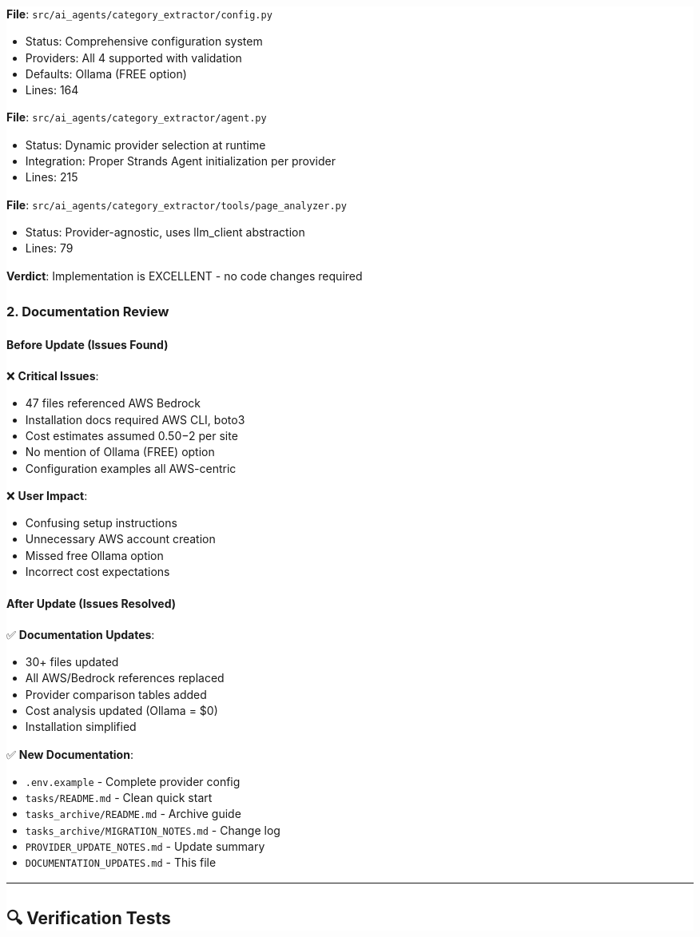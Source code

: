 **File**: `src/ai_agents/category_extractor/config.py`
- Status: Comprehensive configuration system
- Providers: All 4 supported with validation
- Defaults: Ollama (FREE option)
- Lines: 164

**File**: `src/ai_agents/category_extractor/agent.py`
- Status: Dynamic provider selection at runtime
- Integration: Proper Strands Agent initialization per provider
- Lines: 215

**File**: `src/ai_agents/category_extractor/tools/page_analyzer.py`
- Status: Provider-agnostic, uses llm_client abstraction
- Lines: 79

**Verdict**: Implementation is EXCELLENT - no code changes required

### 2. Documentation Review

#### Before Update (Issues Found)

❌ **Critical Issues**:
- 47 files referenced AWS Bedrock
- Installation docs required AWS CLI, boto3
- Cost estimates assumed $0.50-$2 per site
- No mention of Ollama (FREE) option
- Configuration examples all AWS-centric

❌ **User Impact**:
- Confusing setup instructions
- Unnecessary AWS account creation
- Missed free Ollama option
- Incorrect cost expectations

#### After Update (Issues Resolved)

✅ **Documentation Updates**:
- 30+ files updated
- All AWS/Bedrock references replaced
- Provider comparison tables added
- Cost analysis updated (Ollama = $0)
- Installation simplified

✅ **New Documentation**:
- `.env.example` - Complete provider config
- `tasks/README.md` - Clean quick start
- `tasks_archive/README.md` - Archive guide
- `tasks_archive/MIGRATION_NOTES.md` - Change log
- `PROVIDER_UPDATE_NOTES.md` - Update summary
- `DOCUMENTATION_UPDATES.md` - This file

---

## 🔍 Verification Tests

